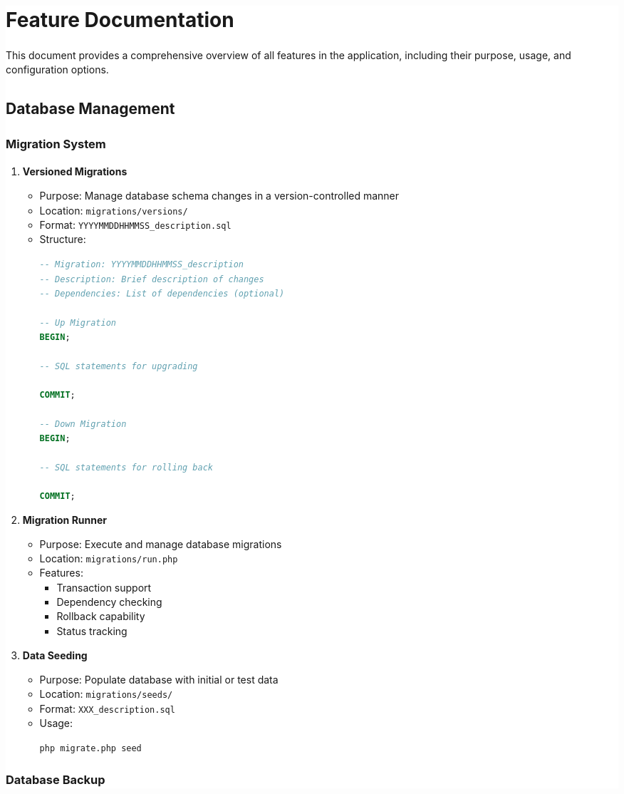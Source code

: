 # Feature Documentation

This document provides a comprehensive overview of all features in the application, including their purpose, usage, and configuration options.

## Database Management

### Migration System

1. **Versioned Migrations**
   - Purpose: Manage database schema changes in a version-controlled manner
   - Location: `migrations/versions/`
   - Format: `YYYYMMDDHHMMSS_description.sql`
   - Structure:
     ```sql
     -- Migration: YYYYMMDDHHMMSS_description
     -- Description: Brief description of changes
     -- Dependencies: List of dependencies (optional)
     
     -- Up Migration
     BEGIN;
     
     -- SQL statements for upgrading
     
     COMMIT;
     
     -- Down Migration
     BEGIN;
     
     -- SQL statements for rolling back
     
     COMMIT;
     ```

2. **Migration Runner**
   - Purpose: Execute and manage database migrations
   - Location: `migrations/run.php`
   - Features:
     - Transaction support
     - Dependency checking
     - Rollback capability
     - Status tracking

3. **Data Seeding**
   - Purpose: Populate database with initial or test data
   - Location: `migrations/seeds/`
   - Format: `XXX_description.sql`
   - Usage:
     ```bash
     php migrate.php seed
     ```

### Database Backup
